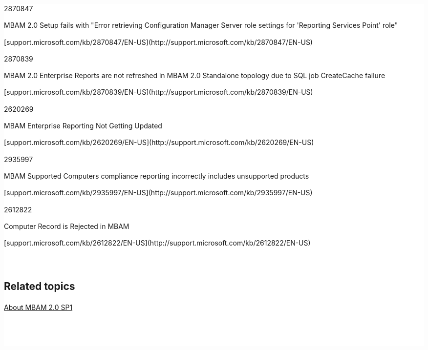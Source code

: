 <tr class="even">
<td align="left"><p>2870847</p></td>
<td align="left"><p>MBAM 2.0 Setup fails with &quot;Error retrieving Configuration Manager Server role settings for 'Reporting Services Point' role&quot;</p></td>
<td align="left"><p>[support.microsoft.com/kb/2870847/EN-US](http://support.microsoft.com/kb/2870847/EN-US)</p></td>
</tr>
<tr class="odd">
<td align="left"><p>2870839</p></td>
<td align="left"><p>MBAM 2.0 Enterprise Reports are not refreshed in MBAM 2.0 Standalone topology due to SQL job CreateCache failure</p></td>
<td align="left"><p>[support.microsoft.com/kb/2870839/EN-US](http://support.microsoft.com/kb/2870839/EN-US)</p></td>
</tr>
<tr class="even">
<td align="left"><p>2620269</p></td>
<td align="left"><p>MBAM Enterprise Reporting Not Getting Updated</p></td>
<td align="left"><p>[support.microsoft.com/kb/2620269/EN-US](http://support.microsoft.com/kb/2620269/EN-US)</p></td>
</tr>
<tr class="odd">
<td align="left"><p>2935997</p></td>
<td align="left"><p>MBAM Supported Computers compliance reporting incorrectly includes unsupported products</p></td>
<td align="left"><p>[support.microsoft.com/kb/2935997/EN-US](http://support.microsoft.com/kb/2935997/EN-US)</p></td>
</tr>
<tr class="even">
<td align="left"><p>2612822</p></td>
<td align="left"><p>Computer Record is Rejected in MBAM</p></td>
<td align="left"><p>[support.microsoft.com/kb/2612822/EN-US](http://support.microsoft.com/kb/2612822/EN-US)</p></td>
</tr>
</tbody>
</table>

 

## Related topics


[About MBAM 2.0 SP1](about-mbam-20-sp1.md)

 

 





